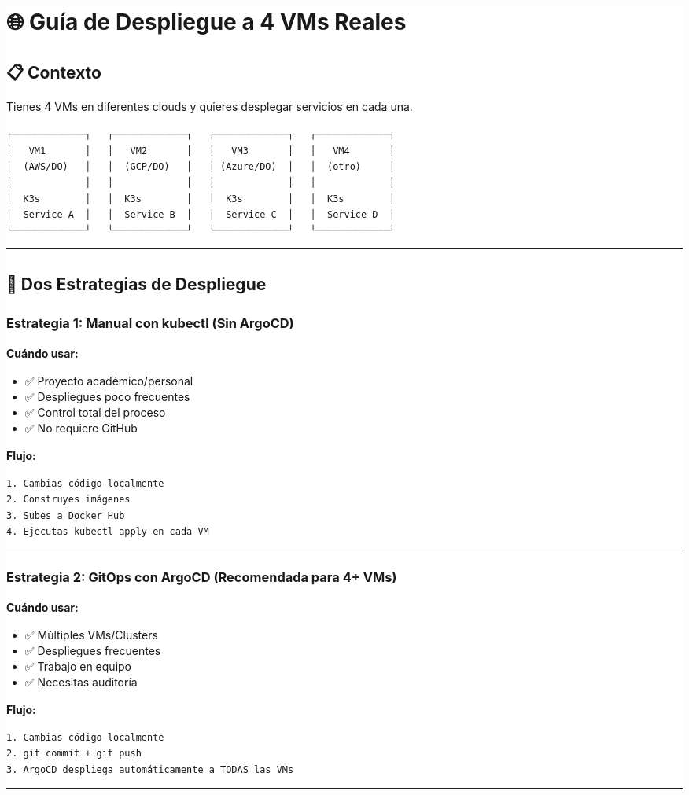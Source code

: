 # 🌐 Guía de Despliegue a 4 VMs Reales

## 📋 Contexto

Tienes 4 VMs en diferentes clouds y quieres desplegar servicios en cada una.

```
┌─────────────┐   ┌─────────────┐   ┌─────────────┐   ┌─────────────┐
│   VM1       │   │   VM2       │   │   VM3       │   │   VM4       │
│  (AWS/DO)   │   │  (GCP/DO)   │   │ (Azure/DO)  │   │  (otro)     │
│             │   │             │   │             │   │             │
│  K3s        │   │  K3s        │   │  K3s        │   │  K3s        │
│  Service A  │   │  Service B  │   │  Service C  │   │  Service D  │
└─────────────┘   └─────────────┘   └─────────────┘   └─────────────┘
```

---

## 🎯 Dos Estrategias de Despliegue

### **Estrategia 1: Manual con kubectl** (Sin ArgoCD)

**Cuándo usar:**
- ✅ Proyecto académico/personal
- ✅ Despliegues poco frecuentes
- ✅ Control total del proceso
- ✅ No requiere GitHub

**Flujo:**
```bash
1. Cambias código localmente
2. Construyes imágenes
3. Subes a Docker Hub
4. Ejecutas kubectl apply en cada VM
```

---

### **Estrategia 2: GitOps con ArgoCD** (Recomendada para 4+ VMs)

**Cuándo usar:**
- ✅ Múltiples VMs/Clusters
- ✅ Despliegues frecuentes
- ✅ Trabajo en equipo
- ✅ Necesitas auditoría

**Flujo:**
```bash
1. Cambias código localmente
2. git commit + git push
3. ArgoCD despliega automáticamente a TODAS las VMs
```

---